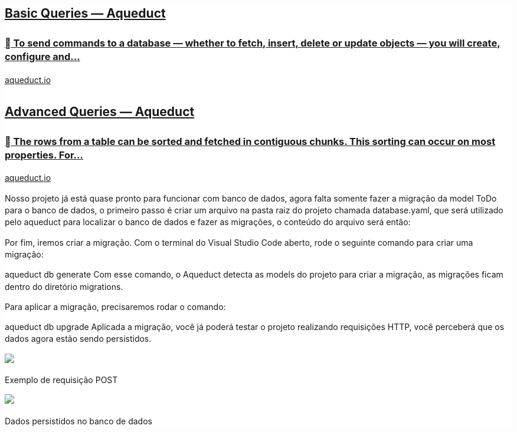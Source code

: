 ## [Basic Queries — Aqueduct](https://aqueduct.io/docs/db/executing%5Fqueries/?source=post%5Fpage-----bd3afad3ae1a--------------------------------)

### [ To send commands to a database — whether to fetch, insert, delete or update objects — you will create, configure and…](https://aqueduct.io/docs/db/executing%5Fqueries/?source=post%5Fpage-----bd3afad3ae1a--------------------------------)

[aqueduct.io](https://aqueduct.io/docs/db/executing%5Fqueries/?source=post%5Fpage-----bd3afad3ae1a--------------------------------)

## [Advanced Queries — Aqueduct](https://aqueduct.io/docs/db/advanced%5Fqueries/?source=post%5Fpage-----bd3afad3ae1a--------------------------------)

### [ The rows from a table can be sorted and fetched in contiguous chunks. This sorting can occur on most properties. For…](https://aqueduct.io/docs/db/advanced%5Fqueries/?source=post%5Fpage-----bd3afad3ae1a--------------------------------)

[aqueduct.io](https://aqueduct.io/docs/db/advanced%5Fqueries/?source=post%5Fpage-----bd3afad3ae1a--------------------------------)

  
Nosso projeto já está quase pronto para funcionar com banco de dados, agora falta somente fazer a migração da model ToDo para o banco de dados, o primeiro passo é criar um arquivo na pasta raiz do projeto chamada database.yaml, que será utilizado pelo aqueduct para localizar o banco de dados e fazer as migrações, o conteúdo do arquivo será então:

  
Por fim, iremos criar a migração. Com o terminal do Visual Studio Code aberto, rode o seguinte comando para criar uma migração:

aqueduct db generate
Com esse comando, o Aqueduct detecta as models do projeto para criar a migração, as migrações ficam dentro do diretório migrations.

Para aplicar a migração, precisaremos rodar o comando:

aqueduct db upgrade
Aplicada a migração, você já poderá testar o projeto realizando requisições HTTP, você perceberá que os dados agora estão sendo persistidos.

![](https://miro.medium.com/v2/resize:fit:1330/1*1EcLJoehsq7pmjj91bSmPg.png)

Exemplo de requisição POST

![](https://miro.medium.com/v2/resize:fit:538/1*ko_oy_7s09m5Q8zd2g9syw.png)

Dados persistidos no banco de dados
